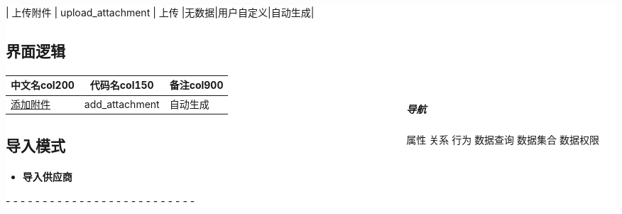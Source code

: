 | 上传附件 | upload_attachment | 上传 |无数据|用户自定义|自动生成|

## 界面逻辑
|  中文名col200 | 代码名col150 | 备注col900 |
| --------|--------|--------|
|[添加附件](module/crm/vendor/uilogic/add_attachment)|add_attachment|自动生成|

## 导入模式

* **导入供应商**


<el-descriptions direction="vertical" :column="26" :size="size" border>
<el-descriptions-item label="建立时间">-</el-descriptions-item>
<el-descriptions-item label="标识">-</el-descriptions-item>
<el-descriptions-item label="名称">-</el-descriptions-item>
<el-descriptions-item label="更新人">-</el-descriptions-item>
<el-descriptions-item label="建立人">-</el-descriptions-item>
<el-descriptions-item label="更新时间">-</el-descriptions-item>
<el-descriptions-item label="供应商图片">-</el-descriptions-item>
<el-descriptions-item label="街道">-</el-descriptions-item>
<el-descriptions-item label="电话">-</el-descriptions-item>
<el-descriptions-item label="国家/地区">-</el-descriptions-item>
<el-descriptions-item label="总分类账户">-</el-descriptions-item>
<el-descriptions-item label="电子邮件">-</el-descriptions-item>
<el-descriptions-item label="邮编">-</el-descriptions-item>
<el-descriptions-item label="城市">-</el-descriptions-item>
<el-descriptions-item label="供应商名称">-</el-descriptions-item>
<el-descriptions-item label="网站">-</el-descriptions-item>
<el-descriptions-item label="省/市">-</el-descriptions-item>
<el-descriptions-item label="标签">-</el-descriptions-item>
<el-descriptions-item label="退订的方式">-</el-descriptions-item>
<el-descriptions-item label="分类">-</el-descriptions-item>
<el-descriptions-item label="不发营销邮件">-</el-descriptions-item>
<el-descriptions-item label="退订的时间">-</el-descriptions-item>
<el-descriptions-item label="描述">-</el-descriptions-item>
<el-descriptions-item label="Locked">-</el-descriptions-item>
<el-descriptions-item label="附件">-</el-descriptions-item>
<el-descriptions-item label="所有者">-</el-descriptions-item>
</el-descriptions>

<div style="display: block; overflow: hidden; position: fixed; top: 140px; right: 100px;">

##### 导航
<el-anchor >
<el-anchor-link :href="`#/module/crm/vendor?id=属性`">
  属性
</el-anchor-link>
<el-anchor-link :href="`#/module/crm/vendor?id=关系`">
  关系
</el-anchor-link>
<el-anchor-link :href="`#/module/crm/vendor?id=行为`">
  行为
</el-anchor-link>
<el-anchor-link :href="`#/module/crm/vendor?id=数据查询`">
  数据查询
</el-anchor-link>
<el-anchor-link :href="`#/module/crm/vendor?id=数据集合`">
  数据集合
</el-anchor-link>
<el-anchor-link :href="`#/module/crm/vendor?id=数据权限`">
  数据权限
</el-anchor-link>